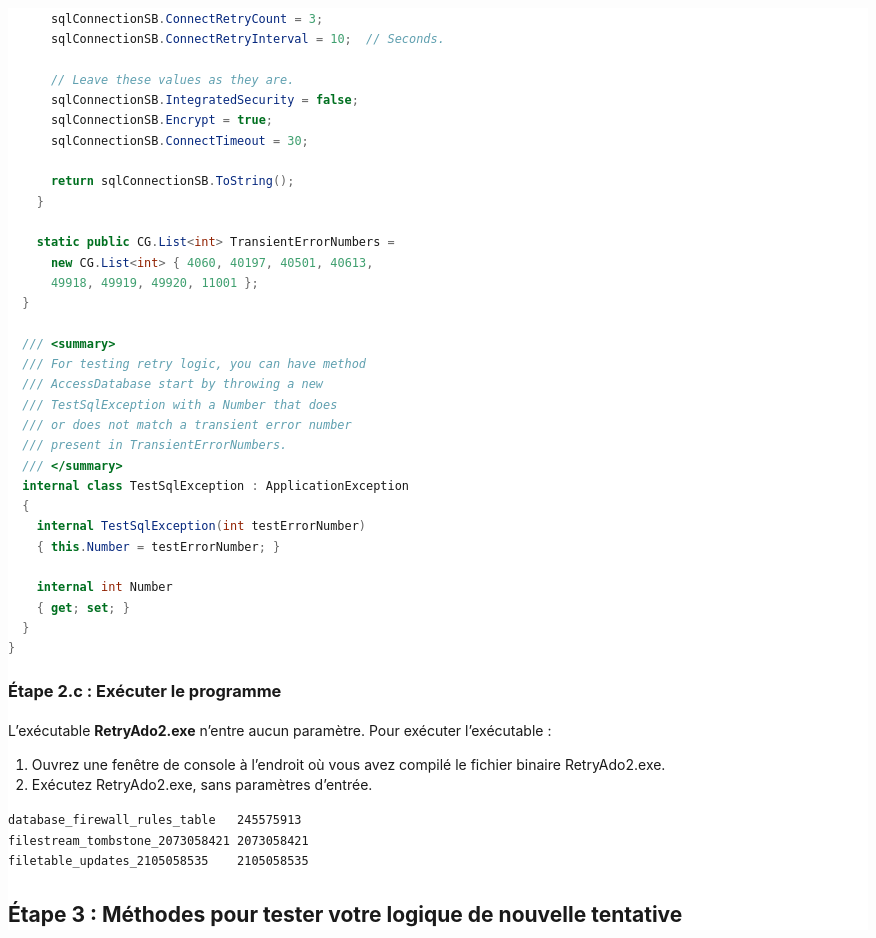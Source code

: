 ```csharp
      sqlConnectionSB.ConnectRetryCount = 3;  
      sqlConnectionSB.ConnectRetryInterval = 10;  // Seconds.  
    
      // Leave these values as they are.  
      sqlConnectionSB.IntegratedSecurity = false;  
      sqlConnectionSB.Encrypt = true;  
      sqlConnectionSB.ConnectTimeout = 30;  
    
      return sqlConnectionSB.ToString();  
    }  
    
    static public CG.List<int> TransientErrorNumbers =  
      new CG.List<int> { 4060, 40197, 40501, 40613,  
      49918, 49919, 49920, 11001 };  
  }  
    
  /// <summary>  
  /// For testing retry logic, you can have method  
  /// AccessDatabase start by throwing a new  
  /// TestSqlException with a Number that does  
  /// or does not match a transient error number  
  /// present in TransientErrorNumbers.  
  /// </summary>  
  internal class TestSqlException : ApplicationException  
  {  
    internal TestSqlException(int testErrorNumber)  
    { this.Number = testErrorNumber; }  
    
    internal int Number  
    { get; set; }  
  }  
}  
```  
  
###  <a name="step-2c-run-the-program"></a>Étape 2.c : Exécuter le programme  
  
  
L’exécutable **RetryAdo2.exe** n’entre aucun paramètre. Pour exécuter l’exécutable :  
  
1. Ouvrez une fenêtre de console à l’endroit où vous avez compilé le fichier binaire RetryAdo2.exe.  
2. Exécutez RetryAdo2.exe, sans paramètres d’entrée.  
  
  
  
```  
database_firewall_rules_table   245575913  
filestream_tombstone_2073058421 2073058421  
filetable_updates_2105058535    2105058535  
```  
  
  
  
## <a name="step-3-ways-to-test-your-retry-logic"></a>Étape 3 : Méthodes pour tester votre logique de nouvelle tentative  
  